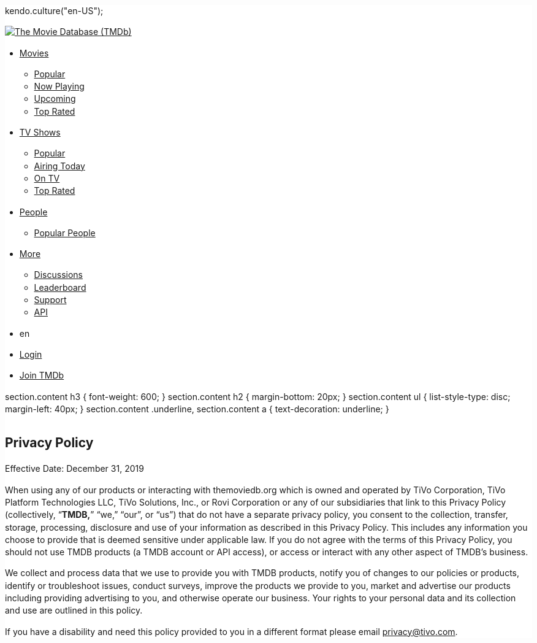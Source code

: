 kendo.culture("en-US");

 [![The Movie Database (TMDb)](https://www.themoviedb.org/assets/2/v4/logos/v2/blue_short-8e7b30f73a4020692ccca9c88bafe5dcb6f8a62a4c6bc55cd9ba82bb2cd95f6c.svg)](https://www.themoviedb.org/) 

*   [Movies](https://www.themoviedb.org/movie)
    *   [Popular](https://www.themoviedb.org/movie)
    *   [Now Playing](https://www.themoviedb.org/movie/now-playing)
    *   [Upcoming](https://www.themoviedb.org/movie/upcoming)
    *   [Top Rated](https://www.themoviedb.org/movie/top-rated)
*   [TV Shows](https://www.themoviedb.org/tv)
    *   [Popular](https://www.themoviedb.org/tv)
    *   [Airing Today](https://www.themoviedb.org/tv/airing-today)
    *   [On TV](https://www.themoviedb.org/tv/on-the-air)
    *   [Top Rated](https://www.themoviedb.org/tv/top-rated)
*   [People](https://www.themoviedb.org/person)
    *   [Popular People](https://www.themoviedb.org/person)
*   [More](#)
    *   [Discussions](https://www.themoviedb.org/discuss)
    *   [Leaderboard](https://www.themoviedb.org/leaderboard)
    *   [Support](https://www.themoviedb.org/talk)
    *   [API](https://www.themoviedb.org/documentation/api)

*   en
    
*   [Login](https://www.themoviedb.org/login)
*   [Join TMDb](https://www.themoviedb.org/signup)

  

section.content h3 { font-weight: 600; } section.content h2 { margin-bottom: 20px; } section.content ul { list-style-type: disc; margin-left: 40px; } section.content .underline, section.content a { text-decoration: underline; }

Privacy Policy
--------------

Effective Date: December 31, 2019

When using any of our products or interacting with themoviedb.org which is owned and operated by TiVo Corporation, TiVo Platform Technologies LLC, TiVo Solutions, Inc., or Rovi Corporation or any of our subsidiaries that link to this Privacy Policy (collectively, “**TMDB,**” “we,” “our”, or “us”) that do not have a separate privacy policy, you consent to the collection, transfer, storage, processing, disclosure and use of your information as described in this Privacy Policy. This includes any information you choose to provide that is deemed sensitive under applicable law. If you do not agree with the terms of this Privacy Policy, you should not use TMDB products (a TMDB account or API access), or access or interact with any other aspect of TMDB’s business.

We collect and process data that we use to provide you with TMDB products, notify you of changes to our policies or products, identify or troubleshoot issues, conduct surveys, improve the products we provide to you, market and advertise our products including providing advertising to you, and otherwise operate our business. Your rights to your personal data and its collection and use are outlined in this policy.

If you have a disability and need this policy provided to you in a different format please email [privacy@tivo.com](mailto:privacy@tivo.com).
